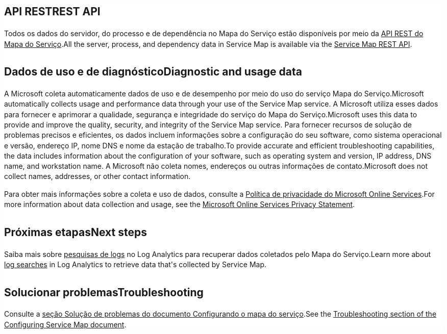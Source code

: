 
## <a name="rest-api"></a><span data-ttu-id="c53d1-413">API REST</span><span class="sxs-lookup"><span data-stu-id="c53d1-413">REST API</span></span>
<span data-ttu-id="c53d1-414">Todos os dados do servidor, do processo e de dependência no Mapa do Serviço estão disponíveis por meio da [API REST do Mapa do Serviço](https://docs.microsoft.com/rest/api/servicemap/).</span><span class="sxs-lookup"><span data-stu-id="c53d1-414">All the server, process, and dependency data in Service Map is available via the [Service Map REST API](https://docs.microsoft.com/rest/api/servicemap/).</span></span>


## <a name="diagnostic-and-usage-data"></a><span data-ttu-id="c53d1-415">Dados de uso e de diagnóstico</span><span class="sxs-lookup"><span data-stu-id="c53d1-415">Diagnostic and usage data</span></span>
<span data-ttu-id="c53d1-416">A Microsoft coleta automaticamente dados de uso e de desempenho por meio do uso do serviço Mapa do Serviço.</span><span class="sxs-lookup"><span data-stu-id="c53d1-416">Microsoft automatically collects usage and performance data through your use of the Service Map service.</span></span> <span data-ttu-id="c53d1-417">A Microsoft utiliza esses dados para fornecer e aprimorar a qualidade, segurança e integridade do serviço do Mapa do Serviço.</span><span class="sxs-lookup"><span data-stu-id="c53d1-417">Microsoft uses this data to provide and improve the quality, security, and integrity of the Service Map service.</span></span> <span data-ttu-id="c53d1-418">Para fornecer recursos de solução de problemas precisos e eficientes, os dados incluem informações sobre a configuração do seu software, como sistema operacional e versão, endereço IP, nome DNS e nome da estação de trabalho.</span><span class="sxs-lookup"><span data-stu-id="c53d1-418">To provide accurate and efficient troubleshooting capabilities, the data includes information about the configuration of your software, such as operating system and version, IP address, DNS name, and workstation name.</span></span> <span data-ttu-id="c53d1-419">A Microsoft não coleta nomes, endereços ou outras informações de contato.</span><span class="sxs-lookup"><span data-stu-id="c53d1-419">Microsoft does not collect names, addresses, or other contact information.</span></span>

<span data-ttu-id="c53d1-420">Para obter mais informações sobre a coleta e uso de dados, consulte a [Política de privacidade do Microsoft Online Services](https://go.microsoft.com/fwlink/?LinkId=512132).</span><span class="sxs-lookup"><span data-stu-id="c53d1-420">For more information about data collection and usage, see the [Microsoft Online Services Privacy Statement](https://go.microsoft.com/fwlink/?LinkId=512132).</span></span>


## <a name="next-steps"></a><span data-ttu-id="c53d1-421">Próximas etapas</span><span class="sxs-lookup"><span data-stu-id="c53d1-421">Next steps</span></span>
<span data-ttu-id="c53d1-422">Saiba mais sobre [pesquisas de logs](../log-analytics/log-analytics-log-searches.md) no Log Analytics para recuperar dados coletados pelo Mapa do Serviço.</span><span class="sxs-lookup"><span data-stu-id="c53d1-422">Learn more about [log searches](../log-analytics/log-analytics-log-searches.md) in Log Analytics to retrieve data that's collected by Service Map.</span></span>


## <a name="troubleshooting"></a><span data-ttu-id="c53d1-423">Solucionar problemas</span><span class="sxs-lookup"><span data-stu-id="c53d1-423">Troubleshooting</span></span>
<span data-ttu-id="c53d1-424">Consulte a [seção Solução de problemas do documento Configurando o mapa do serviço](operations-management-suite-service-map-configure.md#troubleshooting).</span><span class="sxs-lookup"><span data-stu-id="c53d1-424">See the [Troubleshooting section of the Configuring Service Map document](operations-management-suite-service-map-configure.md#troubleshooting).</span></span>
